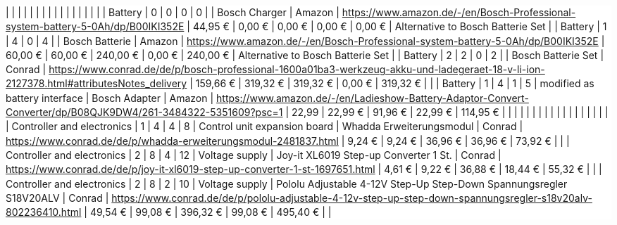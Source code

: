 |                            |                         |                           |               |                 |                                    |                                                                                              |                            |                                                                                                                                                                                |             |                          |                          |                     |             |                                        |
| Battery                    | 0                       | 0                         | 0             | 0               |                                    | Bosch Charger                                                                                | Amazon                     | https://www.amazon.de/-/en/Bosch-Professional-system-battery-5-0Ah/dp/B00IKI352E                                                                                               | 44,95 €     | 0,00 €                   | 0,00 €                   | 0,00 €              | 0,00 €      | Alternative to Bosch Batterie Set      |
| Battery                    | 1                       | 4                         | 0             | 4               |                                    | Bosch Batterie                                                                               | Amazon                     | https://www.amazon.de/-/en/Bosch-Professional-system-battery-5-0Ah/dp/B00IKI352E                                                                                               | 60,00 €     | 60,00 €                  | 240,00 €                 | 0,00 €              | 240,00 €    | Alternative to Bosch Batterie Set      |
| Battery                    | 2                       | 2                         | 0             | 2               |                                    | Bosch Batterie Set                                                                           | Conrad                     | https://www.conrad.de/de/p/bosch-professional-1600a01ba3-werkzeug-akku-und-ladegeraet-18-v-li-ion-2127378.html#attributesNotes_delivery                                        | 159,66 €    | 319,32 €                 | 319,32 €                 | 0,00 €              | 319,32 €    |                                        |
| Battery                    | 1                       | 4                         | 1             | 5               | modified as battery interface      | Bosch Adapter                                                                                | Amazon                     | https://www.amazon.de/-/en/Ladieshow-Battery-Adaptor-Convert-Converter/dp/B08QJK9DW4/261-3484322-5351609?psc=1                                                                 | 22,99       | 22,99 €                  | 91,96 €                  | 22,99 €             | 114,95 €    |                                        |
|                            |                         |                           |               |                 |                                    |                                                                                              |                            |                                                                                                                                                                                |             |                          |                          |                     |             |                                        |
| Controller and electronics | 1                       | 4                         | 4             | 8               | Control unit expansion board       | Whadda Erweiterungsmodul                                                                     | Conrad                     | https://www.conrad.de/de/p/whadda-erweiterungsmodul-2481837.html                                                                                                               | 9,24 €      | 9,24 €                   | 36,96 €                  | 36,96 €             | 73,92 €     |                                        |
| Controller and electronics | 2                       | 8                         | 4             | 12              | Voltage supply                     | Joy-it XL6019 Step-up Converter 1 St.                                                        | Conrad                     | https://www.conrad.de/de/p/joy-it-xl6019-step-up-converter-1-st-1697651.html                                                                                                   | 4,61 €      | 9,22 €                   | 36,88 €                  | 18,44 €             | 55,32 €     |                                        |
| Controller and electronics | 2                       | 8                         | 2             | 10              | Voltage supply                     | Pololu Adjustable 4-12V Step-Up Step-Down Spannungsregler S18V20ALV                          | Conrad                     | https://www.conrad.de/de/p/pololu-adjustable-4-12v-step-up-step-down-spannungsregler-s18v20alv-802236410.html                                                                  | 49,54 €     | 99,08 €                  | 396,32 €                 | 99,08 €             | 495,40 €    |                                        |